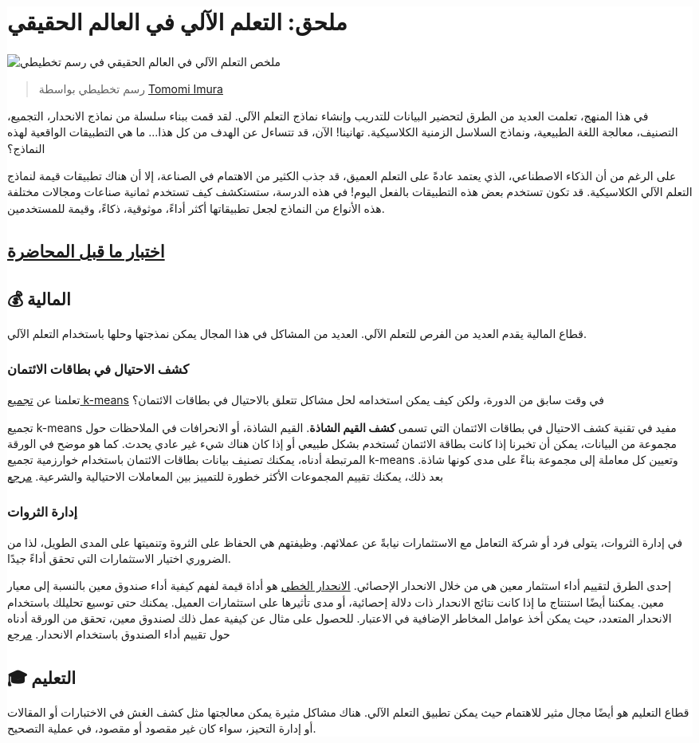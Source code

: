 
# ملحق: التعلم الآلي في العالم الحقيقي

![ملخص التعلم الآلي في العالم الحقيقي في رسم تخطيطي](../../../../sketchnotes/ml-realworld.png)
> رسم تخطيطي بواسطة [Tomomi Imura](https://www.twitter.com/girlie_mac)

في هذا المنهج، تعلمت العديد من الطرق لتحضير البيانات للتدريب وإنشاء نماذج التعلم الآلي. لقد قمت ببناء سلسلة من نماذج الانحدار، التجميع، التصنيف، معالجة اللغة الطبيعية، ونماذج السلاسل الزمنية الكلاسيكية. تهانينا! الآن، قد تتساءل عن الهدف من كل هذا... ما هي التطبيقات الواقعية لهذه النماذج؟

على الرغم من أن الذكاء الاصطناعي، الذي يعتمد عادةً على التعلم العميق، قد جذب الكثير من الاهتمام في الصناعة، إلا أن هناك تطبيقات قيمة لنماذج التعلم الآلي الكلاسيكية. قد تكون تستخدم بعض هذه التطبيقات بالفعل اليوم! في هذه الدرسة، ستستكشف كيف تستخدم ثمانية صناعات ومجالات مختلفة هذه الأنواع من النماذج لجعل تطبيقاتها أكثر أداءً، موثوقية، ذكاءً، وقيمة للمستخدمين.

## [اختبار ما قبل المحاضرة](https://ff-quizzes.netlify.app/en/ml/)

## 💰 المالية

قطاع المالية يقدم العديد من الفرص للتعلم الآلي. العديد من المشاكل في هذا المجال يمكن نمذجتها وحلها باستخدام التعلم الآلي.

### كشف الاحتيال في بطاقات الائتمان

تعلمنا عن [تجميع k-means](../../5-Clustering/2-K-Means/README.md) في وقت سابق من الدورة، ولكن كيف يمكن استخدامه لحل مشاكل تتعلق بالاحتيال في بطاقات الائتمان؟

تجميع k-means مفيد في تقنية كشف الاحتيال في بطاقات الائتمان التي تسمى **كشف القيم الشاذة**. القيم الشاذة، أو الانحرافات في الملاحظات حول مجموعة من البيانات، يمكن أن تخبرنا إذا كانت بطاقة الائتمان تُستخدم بشكل طبيعي أو إذا كان هناك شيء غير عادي يحدث. كما هو موضح في الورقة المرتبطة أدناه، يمكنك تصنيف بيانات بطاقات الائتمان باستخدام خوارزمية تجميع k-means وتعيين كل معاملة إلى مجموعة بناءً على مدى كونها شاذة. بعد ذلك، يمكنك تقييم المجموعات الأكثر خطورة للتمييز بين المعاملات الاحتيالية والشرعية.
[مرجع](https://citeseerx.ist.psu.edu/viewdoc/download?doi=10.1.1.680.1195&rep=rep1&type=pdf)

### إدارة الثروات

في إدارة الثروات، يتولى فرد أو شركة التعامل مع الاستثمارات نيابةً عن عملائهم. وظيفتهم هي الحفاظ على الثروة وتنميتها على المدى الطويل، لذا من الضروري اختيار الاستثمارات التي تحقق أداءً جيدًا.

إحدى الطرق لتقييم أداء استثمار معين هي من خلال الانحدار الإحصائي. [الانحدار الخطي](../../2-Regression/1-Tools/README.md) هو أداة قيمة لفهم كيفية أداء صندوق معين بالنسبة إلى معيار معين. يمكننا أيضًا استنتاج ما إذا كانت نتائج الانحدار ذات دلالة إحصائية، أو مدى تأثيرها على استثمارات العميل. يمكنك حتى توسيع تحليلك باستخدام الانحدار المتعدد، حيث يمكن أخذ عوامل المخاطر الإضافية في الاعتبار. للحصول على مثال عن كيفية عمل ذلك لصندوق معين، تحقق من الورقة أدناه حول تقييم أداء الصندوق باستخدام الانحدار.
[مرجع](http://www.brightwoodventures.com/evaluating-fund-performance-using-regression/)

## 🎓 التعليم

قطاع التعليم هو أيضًا مجال مثير للاهتمام حيث يمكن تطبيق التعلم الآلي. هناك مشاكل مثيرة يمكن معالجتها مثل كشف الغش في الاختبارات أو المقالات أو إدارة التحيز، سواء كان غير مقصود أو مقصود، في عملية التصحيح.
